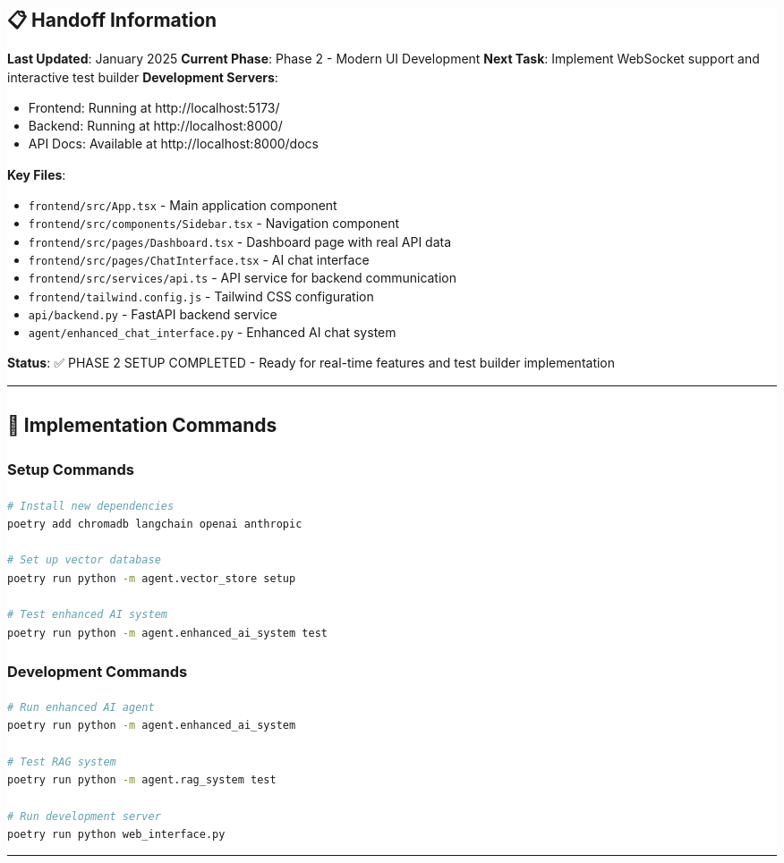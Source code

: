 
## 📋 **Handoff Information**
**Last Updated**: January 2025
**Current Phase**: Phase 2 - Modern UI Development
**Next Task**: Implement WebSocket support and interactive test builder
**Development Servers**: 
- Frontend: Running at http://localhost:5173/
- Backend: Running at http://localhost:8000/
- API Docs: Available at http://localhost:8000/docs

**Key Files**: 
- `frontend/src/App.tsx` - Main application component
- `frontend/src/components/Sidebar.tsx` - Navigation component
- `frontend/src/pages/Dashboard.tsx` - Dashboard page with real API data
- `frontend/src/pages/ChatInterface.tsx` - AI chat interface
- `frontend/src/services/api.ts` - API service for backend communication
- `frontend/tailwind.config.js` - Tailwind CSS configuration
- `api/backend.py` - FastAPI backend service
- `agent/enhanced_chat_interface.py` - Enhanced AI chat system

**Status**: ✅ PHASE 2 SETUP COMPLETED - Ready for real-time features and test builder implementation

---

## 🔧 **Implementation Commands**

### **Setup Commands**
```bash
# Install new dependencies
poetry add chromadb langchain openai anthropic

# Set up vector database
poetry run python -m agent.vector_store setup

# Test enhanced AI system
poetry run python -m agent.enhanced_ai_system test
```

### **Development Commands**
```bash
# Run enhanced AI agent
poetry run python -m agent.enhanced_ai_system

# Test RAG system
poetry run python -m agent.rag_system test

# Run development server
poetry run python web_interface.py
```

---
